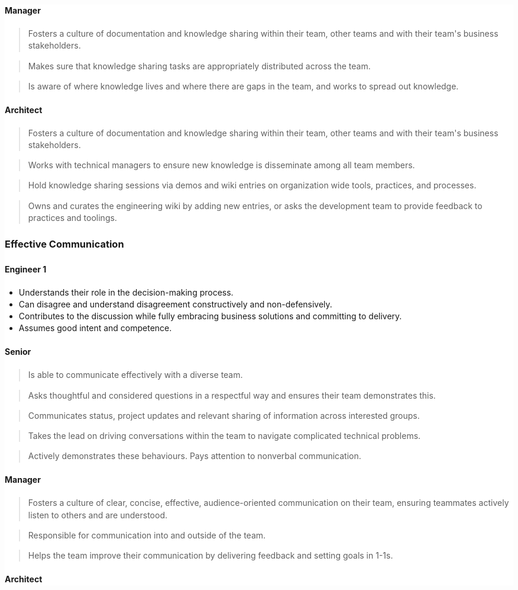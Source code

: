 #### Manager

> Fosters a culture of documentation and knowledge sharing within their team, other teams and with their team's business stakeholders.

> Makes sure that knowledge sharing tasks are appropriately distributed across the team.

> Is aware of where knowledge lives and where there are gaps in the team, and works to spread out knowledge.

#### Architect

> Fosters a culture of documentation and knowledge sharing within their team, other teams and with their team's business stakeholders.

> Works with technical managers to ensure new knowledge is disseminate among all team members.

> Hold knowledge sharing sessions via demos and wiki entries on organization wide tools, practices, and processes.

> Owns and curates the engineering wiki by adding new entries, or asks the development team to provide feedback to practices and toolings.

### Effective Communication

#### Engineer 1

- Understands their role in the decision-making process.
- Can disagree and understand disagreement constructively and non-defensively.
- Contributes to the discussion while fully embracing business solutions and committing to delivery.
- Assumes good intent and competence.

#### Senior

> Is able to communicate effectively with a diverse team.

> Asks thoughtful and considered questions in a respectful way and ensures their team demonstrates this.

> Communicates status, project updates and relevant sharing of information across interested groups.

> Takes the lead on driving conversations within the team to navigate complicated technical problems.

> Actively demonstrates these behaviours. Pays attention to nonverbal communication.

#### Manager

> Fosters a culture of clear, concise, effective, audience-oriented communication on their team, ensuring teammates actively listen to others and are understood.

> Responsible for communication into and outside of the team.

> Helps the team improve their communication by delivering feedback and setting goals in 1-1s.

#### Architect
